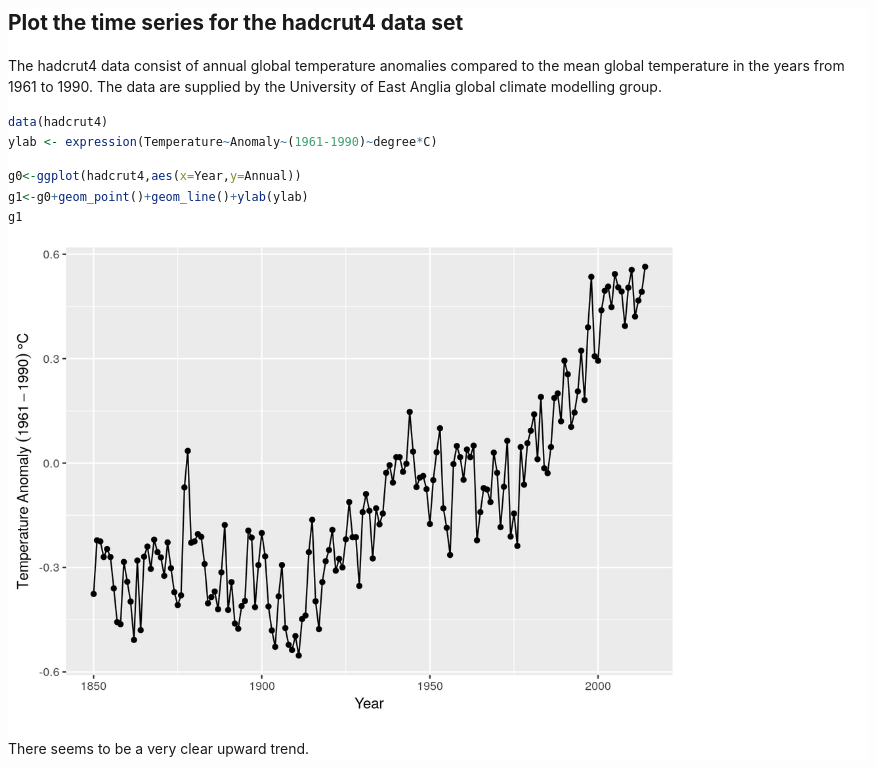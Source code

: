 
## Plot the time series for the hadcrut4 data set

The hadcrut4 data consist of annual global temperature anomalies compared to the mean global temperature in the years from 1961 to 1990. The data are supplied by the University of East Anglia global climate modelling group.



```r
data(hadcrut4)
ylab <- expression(Temperature~Anomaly~(1961-1990)~degree*C)
```


```r
g0<-ggplot(hadcrut4,aes(x=Year,y=Annual))
g1<-g0+geom_point()+geom_line()+ylab(ylab)
g1
```

<img src="040_time_series_files/figure-html/unnamed-chunk-4-1.png" width="672" />

There seems to be a very clear upward trend. 
